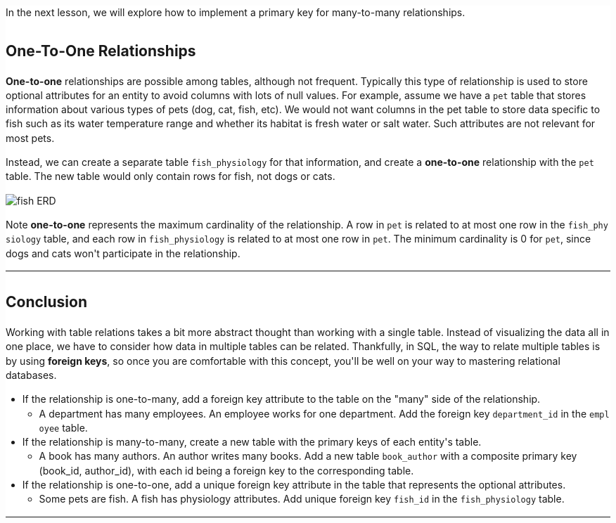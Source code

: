 
In the next lesson, we will explore how to implement a primary key for many-to-many relationships.

## One-To-One Relationships

**One-to-one** relationships are possible among tables, although not frequent.
Typically this type of relationship is used to store optional attributes for an entity
to avoid columns with lots of null values.  For example, assume we have a `pet` table
that stores information about various types of pets (dog, cat, fish, etc).
We would not want columns in the pet table to store data specific to fish such as
its water temperature range and whether its habitat is fresh water or salt water.
Such attributes are not relevant for most pets.  

Instead, we can create a separate table `fish_physiology` for that information, and create
a **one-to-one** relationship with the `pet` table. The new table would only
contain rows for fish, not dogs or cats. 

![fish ERD](https://curriculum-content.s3.amazonaws.com/6036/introduction-to-table-relations/fish_erd.png)

Note  **one-to-one** represents the maximum cardinality of the relationship.
A row in `pet` is related to at most one row in the `fish_physiology` table,
and each row in `fish_physiology` is related to at most one row in `pet`.
The minimum cardinality is 0 for `pet`, since dogs and cats won't participate in the
relationship. 

***

## Conclusion

Working with table relations takes a bit more abstract thought than working
with a single table. Instead of visualizing the data all in one place, we
have to consider how data in multiple tables can be related. Thankfully, in SQL,
the way to relate multiple tables is by using **foreign keys**, so once you are comfortable with this concept, you'll be
well on your way to mastering relational databases.


- If the relationship is one-to-many, add a foreign key attribute to the table on the "many" side of the relationship.
  - A department has many employees.  An employee works for one department.  Add the foreign key `department_id` in the `employee` table.
- If the relationship is many-to-many, create a new table with the primary keys of each entity's table.
  - A book has many authors.  An author writes many books.  Add a new table `book_author` with a composite primary key (book_id, author_id),
    with each id being a foreign key to the corresponding table.
- If the relationship is one-to-one, add a unique foreign key attribute in the table that represents the optional attributes.
  - Some pets are fish.  A fish has physiology attributes.  Add unique foreign key `fish_id` in the `fish_physiology` table.


***
